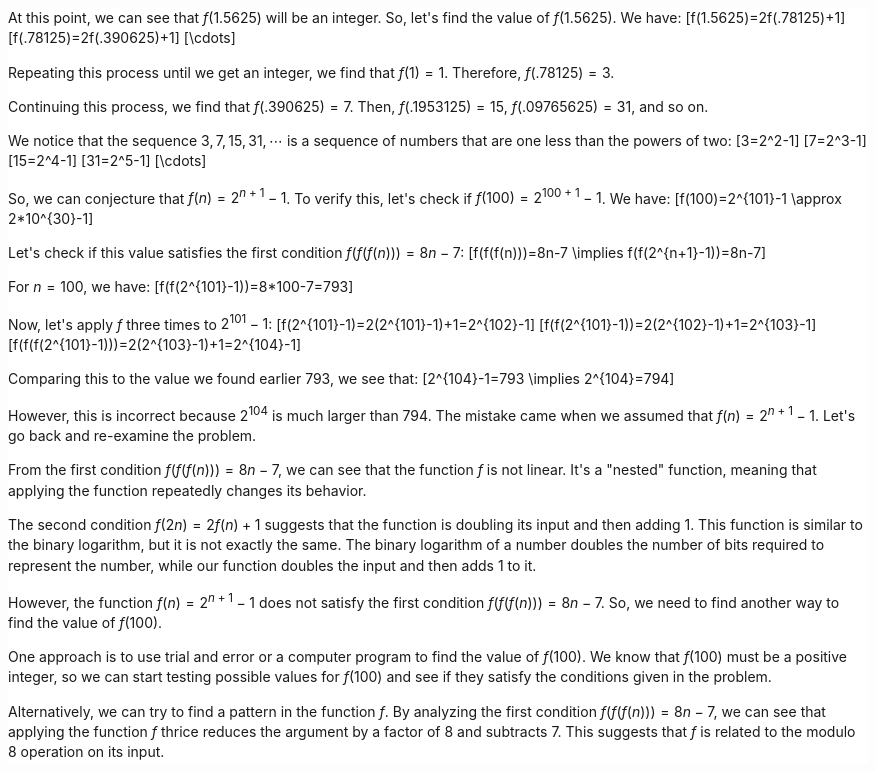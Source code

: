 At this point, we can see that $f(1.5625)$ will be an integer. So, let's find the value of $f(1.5625)$. We have:
\[f(1.5625)=2f(.78125)+1\]
\[f(.78125)=2f(.390625)+1\]
\[\cdots\]

Repeating this process until we get an integer, we find that $f(1)=1$. Therefore, $f(.78125)=3$.

Continuing this process, we find that $f(.390625)=7$. Then, $f(.1953125)=15$, $f(.09765625)=31$, and so on.

We notice that the sequence $3, 7, 15, 31, \cdots$ is a sequence of numbers that are one less than the powers of two:
\[3=2^2-1\]
\[7=2^3-1\]
\[15=2^4-1\]
\[31=2^5-1\]
\[\cdots\]

So, we can conjecture that $f(n)=2^{n+1}-1$. To verify this, let's check if $f(100)=2^{100+1}-1$. We have:
\[f(100)=2^{101}-1 \approx 2*10^{30}-1\]

Let's check if this value satisfies the first condition $f(f(f(n)))=8n-7$:
\[f(f(f(n)))=8n-7 \implies f(f(2^{n+1}-1))=8n-7\]

For $n=100$, we have:
\[f(f(2^{101}-1))=8*100-7=793\]

Now, let's apply $f$ three times to $2^{101}-1$:
\[f(2^{101}-1)=2(2^{101}-1)+1=2^{102}-1\]
\[f(f(2^{101}-1))=2(2^{102}-1)+1=2^{103}-1\]
\[f(f(f(2^{101}-1)))=2(2^{103}-1)+1=2^{104}-1\]

Comparing this to the value we found earlier $793$, we see that:
\[2^{104}-1=793 \implies 2^{104}=794\]

However, this is incorrect because $2^{104}$ is much larger than 794. The mistake came when we assumed that $f(n)=2^{n+1}-1$. Let's go back and re-examine the problem.

From the first condition $f(f(f(n)))=8n-7$, we can see that the function $f$ is not linear. It's a "nested" function, meaning that applying the function repeatedly changes its behavior.

The second condition $f(2n)=2f(n)+1$ suggests that the function is doubling its input and then adding 1. This function is similar to the binary logarithm, but it is not exactly the same. The binary logarithm of a number doubles the number of bits required to represent the number, while our function doubles the input and then adds 1 to it.

However, the function $f(n)=2^{n+1}-1$ does not satisfy the first condition $f(f(f(n)))=8n-7$. So, we need to find another way to find the value of $f(100)$.

One approach is to use trial and error or a computer program to find the value of $f(100)$. We know that $f(100)$ must be a positive integer, so we can start testing possible values for $f(100)$ and see if they satisfy the conditions given in the problem.

Alternatively, we can try to find a pattern in the function $f$. By analyzing the first condition $f(f(f(n)))=8n-7$, we can see that applying the function $f$ thrice reduces the argument by a factor of 8 and subtracts 7. This suggests that $f$ is related to the modulo 8 operation on its input.
